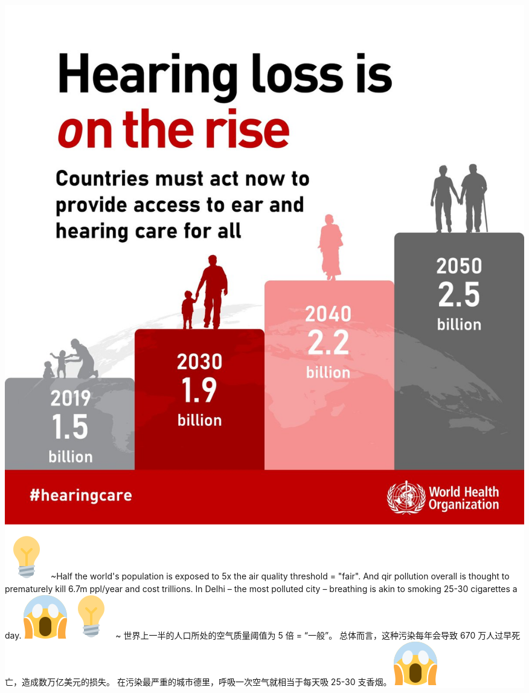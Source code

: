 [![](Gg436claMAAOKCG.jpg)](https://pbs.twimg.com/media/Gg436claMAAOKCG?format=jpg&name=4096x4096)

![💡](1f4a1.svg) ~Half the world's population is exposed to 5x the air quality threshold = "fair". And qir pollution overall is thought to prematurely kill 6.7m ppl/year and cost trillions. In Delhi – the most polluted city – breathing is akin to smoking 25-30 cigarettes a day. ![😱](1f631.svg) ![💡](1f4a1.svg) ~ 世界上一半的人口所处的空气质量阈值为 5 倍 = “一般”。 总体而言，这种污染每年会导致 670 万人过早死亡，造成数万亿美元的损失。 在污染最严重的城市德里，呼吸一次空气就相当于每天吸 25-30 支香烟。 ![😱](1f631.svg) 
